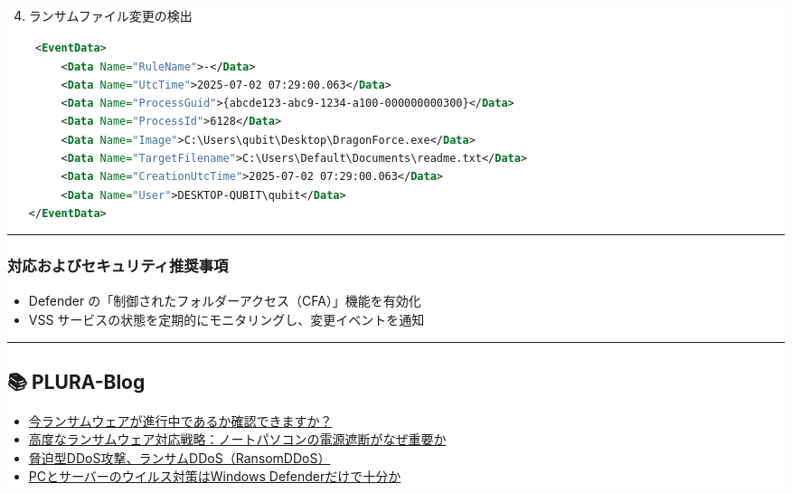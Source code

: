 4. ランサムファイル変更の検出
    
    ```xml
     <EventData>
    	 <Data Name="RuleName">-</Data>
    	 <Data Name="UtcTime">2025-07-02 07:29:00.063</Data>
    	 <Data Name="ProcessGuid">{abcde123-abc9-1234-a100-000000000300}</Data>
    	 <Data Name="ProcessId">6128</Data>
    	 <Data Name="Image">C:\Users\qubit\Desktop\DragonForce.exe</Data>
    	 <Data Name="TargetFilename">C:\Users\Default\Documents\readme.txt</Data>
    	 <Data Name="CreationUtcTime">2025-07-02 07:29:00.063</Data>
    	 <Data Name="User">DESKTOP-QUBIT\qubit</Data>
    </EventData>
    ```
---

### 対応およびセキュリティ推奨事項

- Defender の「制御されたフォルダーアクセス（CFA）」機能を有効化
- VSS サービスの状態を定期的にモニタリングし、変更イベントを通知

---

## 📚 PLURA-Blog

- [今ランサムウェアが進行中であるか確認できますか？](https://blog.plura.io/ja/column/why-plura-xdr-merit-ransomware/)
- [高度なランサムウェア対応戦略：ノートパソコンの電源遮断がなぜ重要か](https://blog.plura.io/ja/respond/ransomware-shutdown-awareness/)
- [脅迫型DDoS攻撃、ランサムDDoS（RansomDDoS）](https://blog.plura.io/ja/threats/ransomddos/)
- [PCとサーバーのウイルス対策はWindows Defenderだけで十分か](https://blog.plura.io/ja/column/why-edr-is-necessary/)

